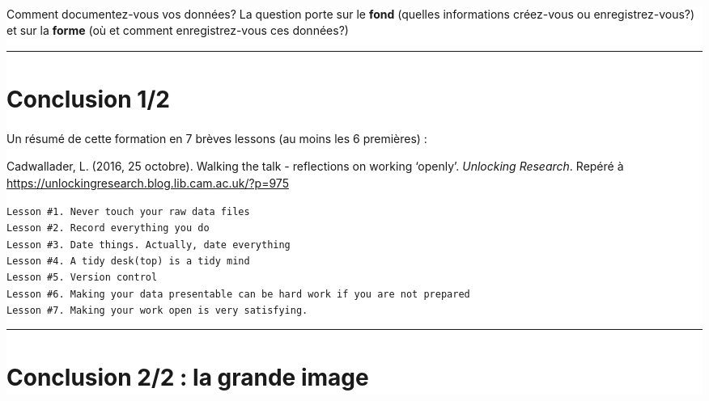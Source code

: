 Comment documentez-vous vos données? 
La question porte sur le **fond** (quelles informations créez-vous ou enregistrez-vous?) et sur la **forme** (où et comment enregistrez-vous ces données?) 


---

# Conclusion 1/2

Un résumé de cette formation en 7 brèves lessons (au moins les 6 premières) :

Cadwallader, L. (2016, 25 octobre). Walking the talk - reflections on working ‘openly’. _Unlocking Research_. Repéré à https://unlockingresearch.blog.lib.cam.ac.uk/?p=975

```
Lesson #1. Never touch your raw data files
Lesson #2. Record everything you do
Lesson #3. Date things. Actually, date everything
Lesson #4. A tidy desk(top) is a tidy mind
Lesson #5. Version control
Lesson #6. Making your data presentable can be hard work if you are not prepared
Lesson #7. Making your work open is very satisfying.
```
---
# Conclusion 2/2 : la grande image 
